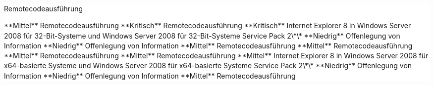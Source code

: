 Remotecodeausführung
</td>
<td style="border:1px solid black;">
**Mittel**  
Remotecodeausführung
</td>
<td style="border:1px solid black;">
**Kritisch**  
Remotecodeausführung
</td>
<td style="border:1px solid black;">
**Kritisch**
</td>
</tr>
<tr class="alternateRow">
<td style="border:1px solid black;">
Internet Explorer 8 in Windows Server 2008 für 32-Bit-Systeme und Windows Server 2008 für 32-Bit-Systeme Service Pack 2\*\*
</td>
<td style="border:1px solid black;">
**Niedrig**  
Offenlegung von Information
</td>
<td style="border:1px solid black;">
**Niedrig**  
Offenlegung von Information
</td>
<td style="border:1px solid black;">
**Mittel**  
Remotecodeausführung
</td>
<td style="border:1px solid black;">
**Mittel**  
Remotecodeausführung
</td>
<td style="border:1px solid black;">
**Mittel**  
Remotecodeausführung
</td>
<td style="border:1px solid black;">
**Mittel**  
Remotecodeausführung
</td>
<td style="border:1px solid black;">
**Mittel**
</td>
</tr>
<tr>
<td style="border:1px solid black;">
Internet Explorer 8 in Windows Server 2008 für x64-basierte Systeme und Windows Server 2008 für x64-basierte Systeme Service Pack 2\*\*
</td>
<td style="border:1px solid black;">
**Niedrig**  
Offenlegung von Information
</td>
<td style="border:1px solid black;">
**Niedrig**  
Offenlegung von Information
</td>
<td style="border:1px solid black;">
**Mittel**  
Remotecodeausführung
</td>